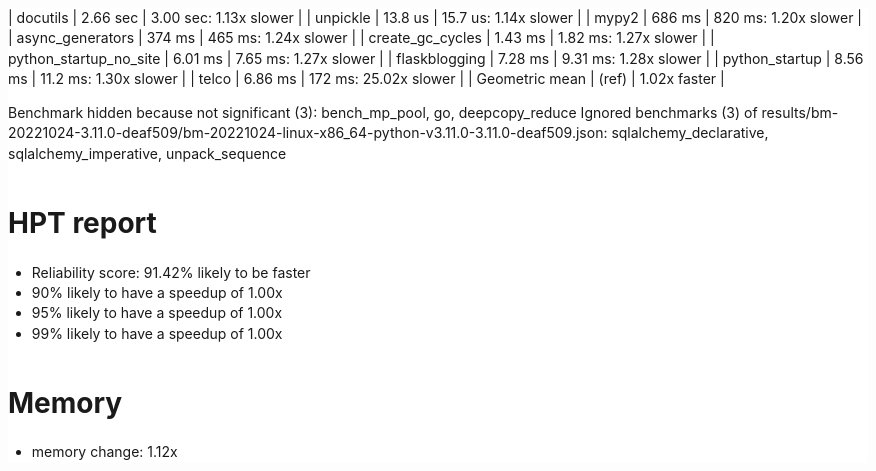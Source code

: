 | docutils                   | 2.66 sec                                               | 3.00 sec: 1.13x slower                                                           |
| unpickle                   | 13.8 us                                                | 15.7 us: 1.14x slower                                                            |
| mypy2                      | 686 ms                                                 | 820 ms: 1.20x slower                                                             |
| async_generators           | 374 ms                                                 | 465 ms: 1.24x slower                                                             |
| create_gc_cycles           | 1.43 ms                                                | 1.82 ms: 1.27x slower                                                            |
| python_startup_no_site     | 6.01 ms                                                | 7.65 ms: 1.27x slower                                                            |
| flaskblogging              | 7.28 ms                                                | 9.31 ms: 1.28x slower                                                            |
| python_startup             | 8.56 ms                                                | 11.2 ms: 1.30x slower                                                            |
| telco                      | 6.86 ms                                                | 172 ms: 25.02x slower                                                            |
| Geometric mean             | (ref)                                                  | 1.02x faster                                                                     |

Benchmark hidden because not significant (3): bench_mp_pool, go, deepcopy_reduce
Ignored benchmarks (3) of results/bm-20221024-3.11.0-deaf509/bm-20221024-linux-x86_64-python-v3.11.0-3.11.0-deaf509.json: sqlalchemy_declarative, sqlalchemy_imperative, unpack_sequence

# HPT report

- Reliability score: 91.42% likely to be faster
- 90% likely to have a speedup of 1.00x
- 95% likely to have a speedup of 1.00x
- 99% likely to have a speedup of 1.00x

# Memory
- memory change: 1.12x